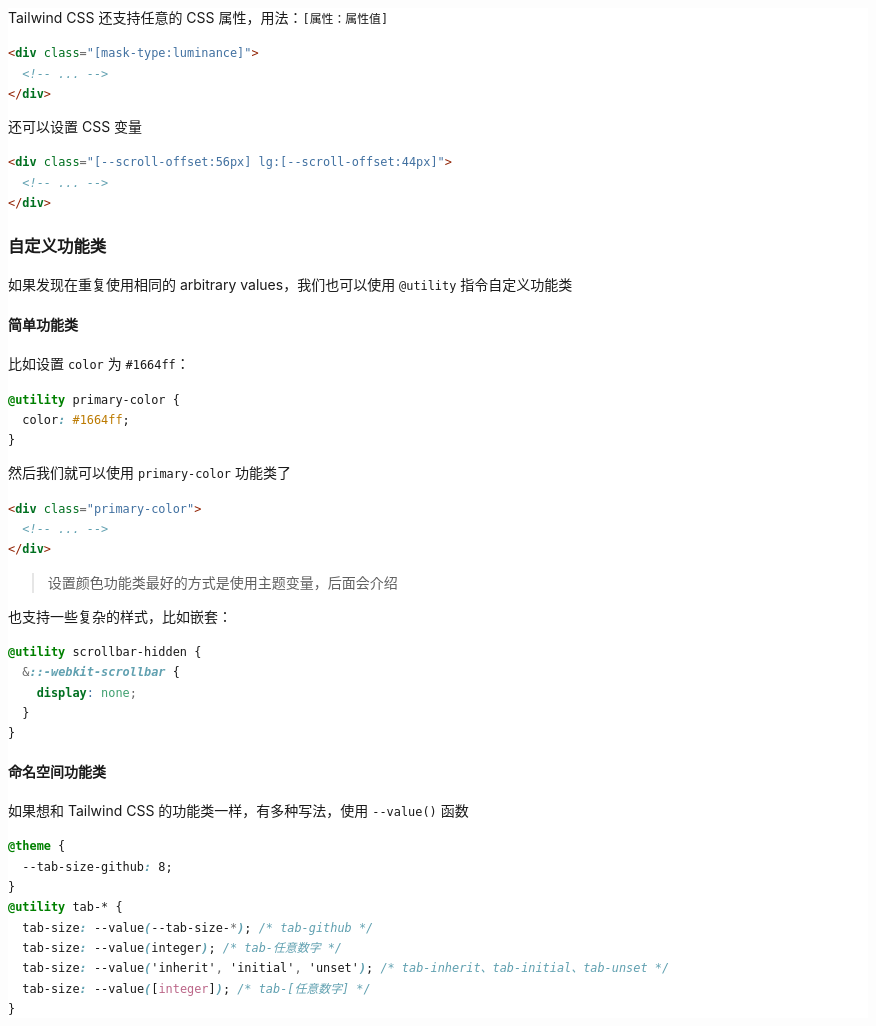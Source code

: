 Tailwind CSS 还支持任意的 CSS 属性，用法：`[属性：属性值]`

```html
<div class="[mask-type:luminance]">
  <!-- ... -->
</div>
```

还可以设置 CSS 变量

```html
<div class="[--scroll-offset:56px] lg:[--scroll-offset:44px]">
  <!-- ... -->
</div>
```

### 自定义功能类

如果发现在重复使用相同的 arbitrary values，我们也可以使用 `@utility` 指令自定义功能类

#### 简单功能类

比如设置 `color` 为  `#1664ff`：

```css
@utility primary-color {
  color: #1664ff;
}
```

然后我们就可以使用 `primary-color` 功能类了

```html
<div class="primary-color">
  <!-- ... -->
</div>
```

> 设置颜色功能类最好的方式是使用主题变量，后面会介绍

也支持一些复杂的样式，比如嵌套：

```css
@utility scrollbar-hidden {
  &::-webkit-scrollbar {
    display: none;
  }
}
```

#### 命名空间功能类

如果想和 Tailwind CSS 的功能类一样，有多种写法，使用 `--value()` 函数

```css
@theme {
  --tab-size-github: 8;
}
@utility tab-* {
  tab-size: --value(--tab-size-*); /* tab-github */
  tab-size: --value(integer); /* tab-任意数字 */
  tab-size: --value('inherit', 'initial', 'unset'); /* tab-inherit、tab-initial、tab-unset */
  tab-size: --value([integer]); /* tab-[任意数字] */
}
```
